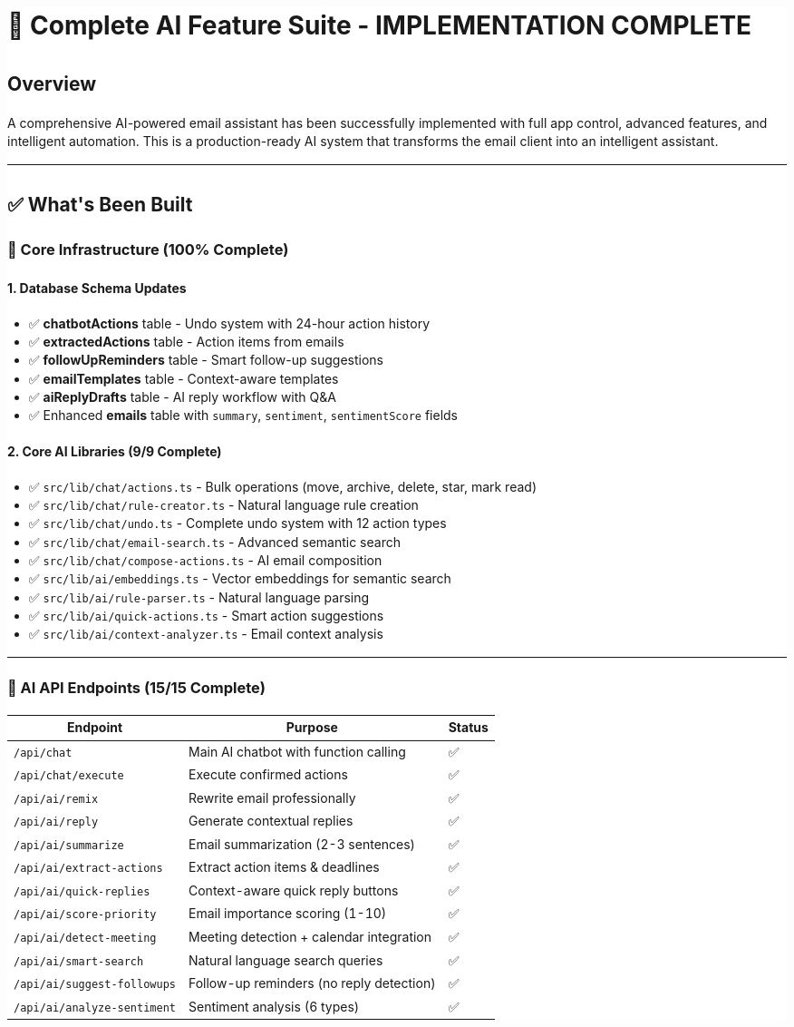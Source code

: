 # 🎉 Complete AI Feature Suite - IMPLEMENTATION COMPLETE

## Overview

A comprehensive AI-powered email assistant has been successfully implemented with full app control, advanced features, and intelligent automation. This is a production-ready AI system that transforms the email client into an intelligent assistant.

---

## ✅ What's Been Built

### 🎯 Core Infrastructure (100% Complete)

#### 1. Database Schema Updates

- ✅ **chatbotActions** table - Undo system with 24-hour action history
- ✅ **extractedActions** table - Action items from emails
- ✅ **followUpReminders** table - Smart follow-up suggestions
- ✅ **emailTemplates** table - Context-aware templates
- ✅ **aiReplyDrafts** table - AI reply workflow with Q&A
- ✅ Enhanced **emails** table with `summary`, `sentiment`, `sentimentScore` fields

#### 2. Core AI Libraries (9/9 Complete)

- ✅ `src/lib/chat/actions.ts` - Bulk operations (move, archive, delete, star, mark read)
- ✅ `src/lib/chat/rule-creator.ts` - Natural language rule creation
- ✅ `src/lib/chat/undo.ts` - Complete undo system with 12 action types
- ✅ `src/lib/chat/email-search.ts` - Advanced semantic search
- ✅ `src/lib/chat/compose-actions.ts` - AI email composition
- ✅ `src/lib/ai/embeddings.ts` - Vector embeddings for semantic search
- ✅ `src/lib/ai/rule-parser.ts` - Natural language parsing
- ✅ `src/lib/ai/quick-actions.ts` - Smart action suggestions
- ✅ `src/lib/ai/context-analyzer.ts` - Email context analysis

---

### 🚀 AI API Endpoints (15/15 Complete)

| Endpoint                       | Purpose                                  | Status |
| ------------------------------ | ---------------------------------------- | ------ |
| `/api/chat`                    | Main AI chatbot with function calling    | ✅     |
| `/api/chat/execute`            | Execute confirmed actions                | ✅     |
| `/api/ai/remix`                | Rewrite email professionally             | ✅     |
| `/api/ai/reply`                | Generate contextual replies              | ✅     |
| `/api/ai/summarize`            | Email summarization (2-3 sentences)      | ✅     |
| `/api/ai/extract-actions`      | Extract action items & deadlines         | ✅     |
| `/api/ai/quick-replies`        | Context-aware quick reply buttons        | ✅     |
| `/api/ai/score-priority`       | Email importance scoring (1-10)          | ✅     |
| `/api/ai/detect-meeting`       | Meeting detection + calendar integration | ✅     |
| `/api/ai/smart-search`         | Natural language search queries          | ✅     |
| `/api/ai/suggest-followups`    | Follow-up reminders (no reply detection) | ✅     |
| `/api/ai/analyze-sentiment`    | Sentiment analysis (6 types)             | ✅     |